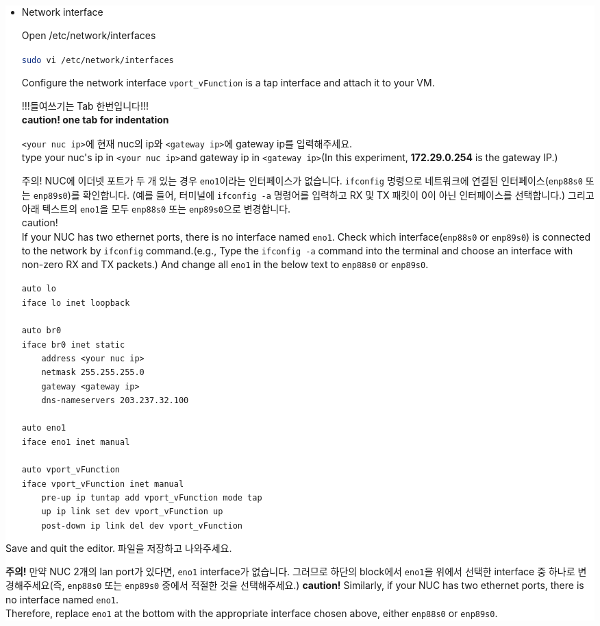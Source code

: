 - Network interface

  Open /etc/network/interfaces

  ```bash
  sudo vi /etc/network/interfaces
  ```

  Configure the network interface `vport_vFunction` is a tap interface and attach it to your VM.

  !!!들여쓰기는 Tab 한번입니다!!!
  <br>**caution! one tab for indentation**

  `<your nuc ip>`에 현재 nuc의 ip와 `<gateway ip>`에 gateway ip를 입력해주세요.
  <br>type your nuc's ip in `<your nuc ip>`and gateway ip in `<gateway ip>`(In this experiment, **172.29.0.254** is the gateway IP.)
  

  주의!
  NUC에 이더넷 포트가 두 개 있는 경우 `eno1`이라는 인터페이스가 없습니다. `ifconfig` 명령으로 네트워크에 연결된 인터페이스(`enp88s0` 또는 `enp89s0`)를 확인합니다. (예를 들어, 터미널에 `ifconfig -a` 명령어를 입력하고 RX 및 TX 패킷이 0이 아닌 인터페이스를 선택합니다.) 그리고 아래 텍스트의 `eno1`을 모두 `enp88s0` 또는 `enp89s0`으로 변경합니다.
  <br>caution!
  <br>If your NUC has two ethernet ports, there is no interface named `eno1`. Check which interface(`enp88s0` or `enp89s0`) is connected to the network by `ifconfig` command.(e.g., Type the `ifconfig -a` command into the terminal and choose an interface with non-zero RX and TX packets.) And change all `eno1` in the below text to `enp88s0` or `enp89s0`.


  ```text
  auto lo
  iface lo inet loopback

  auto br0
  iface br0 inet static
      address <your nuc ip>
      netmask 255.255.255.0
      gateway <gateway ip>
      dns-nameservers 203.237.32.100

  auto eno1
  iface eno1 inet manual

  auto vport_vFunction
  iface vport_vFunction inet manual
      pre-up ip tuntap add vport_vFunction mode tap
      up ip link set dev vport_vFunction up
      post-down ip link del dev vport_vFunction
  ```

Save and quit the editor.
파일을 저장하고 나와주세요. 

**주의!** 만약 NUC 2개의 lan port가 있다면, `eno1` interface가 없습니다. 그러므로 하단의 block에서 `eno1`을 위에서 선택한 interface 중 하나로 변경해주세요(즉, `enp88s0` 또는 `enp89s0` 중에서 적절한 것을 선택해주세요.)
**caution!** Similarly, if your NUC has two ethernet ports, there is no interface named `eno1`. <br>Therefore, replace `eno1` at the bottom with the appropriate interface chosen above, either `enp88s0` or `enp89s0`.
